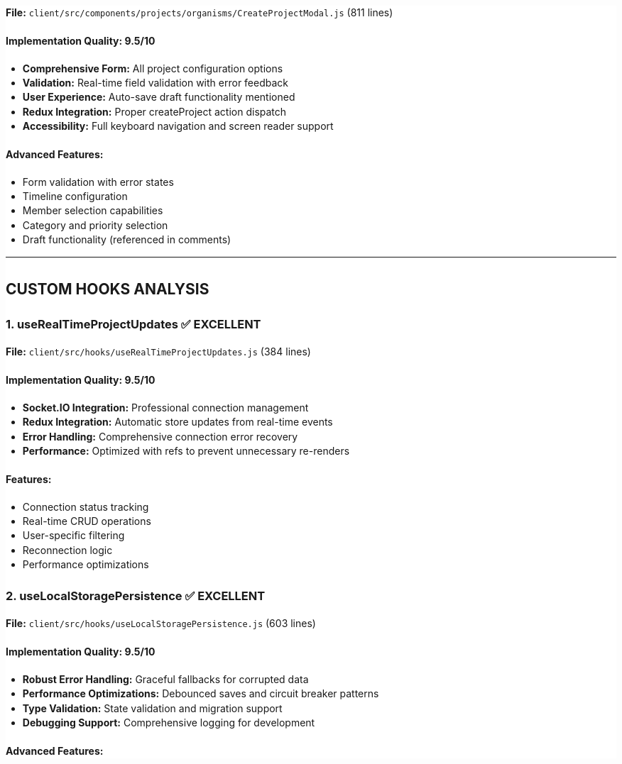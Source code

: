 **File:** `client/src/components/projects/organisms/CreateProjectModal.js` (811 lines)

#### Implementation Quality: 9.5/10

- **Comprehensive Form:** All project configuration options
- **Validation:** Real-time field validation with error feedback
- **User Experience:** Auto-save draft functionality mentioned
- **Redux Integration:** Proper createProject action dispatch
- **Accessibility:** Full keyboard navigation and screen reader support

#### Advanced Features:

- Form validation with error states
- Timeline configuration
- Member selection capabilities
- Category and priority selection
- Draft functionality (referenced in comments)

---

## CUSTOM HOOKS ANALYSIS

### 1. useRealTimeProjectUpdates ✅ EXCELLENT

**File:** `client/src/hooks/useRealTimeProjectUpdates.js` (384 lines)

#### Implementation Quality: 9.5/10

- **Socket.IO Integration:** Professional connection management
- **Redux Integration:** Automatic store updates from real-time events
- **Error Handling:** Comprehensive connection error recovery
- **Performance:** Optimized with refs to prevent unnecessary re-renders

#### Features:

- Connection status tracking
- Real-time CRUD operations
- User-specific filtering
- Reconnection logic
- Performance optimizations

### 2. useLocalStoragePersistence ✅ EXCELLENT

**File:** `client/src/hooks/useLocalStoragePersistence.js` (603 lines)

#### Implementation Quality: 9.5/10

- **Robust Error Handling:** Graceful fallbacks for corrupted data
- **Performance Optimizations:** Debounced saves and circuit breaker patterns
- **Type Validation:** State validation and migration support
- **Debugging Support:** Comprehensive logging for development

#### Advanced Features:
